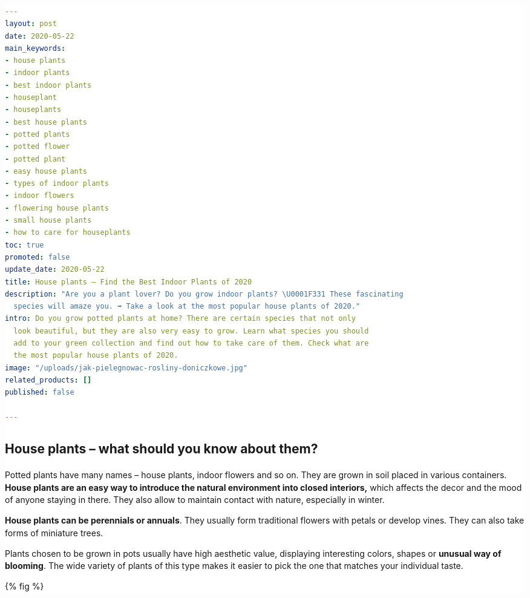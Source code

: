 ```yaml
---
layout: post
date: 2020-05-22
main_keywords:
- house plants
- indoor plants
- best indoor plants
- houseplant
- houseplants
- best house plants
- potted plants
- potted flower
- potted plant
- easy house plants
- types of indoor plants
- indoor flowers
- flowering house plants
- small house plants
- how to care for houseplants
toc: true
promoted: false
update_date: 2020-05-22
title: House plants – Find the Best Indoor Plants of 2020
description: "Are you a plant lover? Do you grow indoor plants? \U0001F331 These fascinating
  species will amaze you. ➡️ Take a look at the most popular house plants of 2020."
intro: Do you grow potted plants at home? There are certain species that not only
  look beautiful, but they are also very easy to grow. Learn what species you should
  add to your green collection and find out how to take care of them. Check what are
  the most popular house plants of 2020.
image: "/uploads/jak-pielegnowac-rosliny-doniczkowe.jpg"
related_products: []
published: false

---
```

## House plants – what should you know about them?

Potted plants have many names – house plants, indoor flowers and so on. They are grown in soil placed in various containers. **House plants are an easy way to introduce the natural environment into closed interiors,** which affects the decor and the mood of anyone staying in there. They also allow to maintain contact with nature, especially in winter.

**House plants can be perennials or annuals**. They usually form traditional flowers with petals or develop vines. They can also take forms of miniature trees.

Plants chosen to be grown in pots usually have high aesthetic value, displaying interesting colors, shapes or **unusual way of blooming**. The wide variety of plants of this type makes it easier to pick the one that matches your individual taste.

{% fig %}
